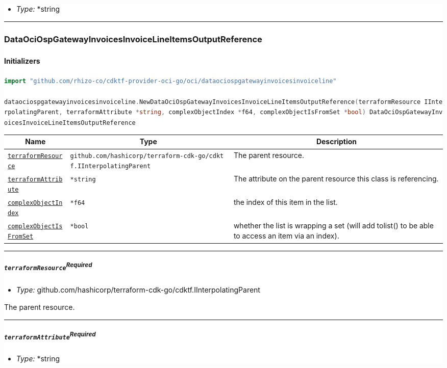 - *Type:* *string

---


### DataOciOspGatewayInvoicesInvoiceLineItemsOutputReference <a name="DataOciOspGatewayInvoicesInvoiceLineItemsOutputReference" id="rhizo-co-terraform-provider-oci.dataOciOspGatewayInvoicesInvoiceLine.DataOciOspGatewayInvoicesInvoiceLineItemsOutputReference"></a>

#### Initializers <a name="Initializers" id="rhizo-co-terraform-provider-oci.dataOciOspGatewayInvoicesInvoiceLine.DataOciOspGatewayInvoicesInvoiceLineItemsOutputReference.Initializer"></a>

```go
import "github.com/rhizo-co/cdktf-provider-oci-go/oci/dataociospgatewayinvoicesinvoiceline"

dataociospgatewayinvoicesinvoiceline.NewDataOciOspGatewayInvoicesInvoiceLineItemsOutputReference(terraformResource IInterpolatingParent, terraformAttribute *string, complexObjectIndex *f64, complexObjectIsFromSet *bool) DataOciOspGatewayInvoicesInvoiceLineItemsOutputReference
```

| **Name** | **Type** | **Description** |
| --- | --- | --- |
| <code><a href="#rhizo-co-terraform-provider-oci.dataOciOspGatewayInvoicesInvoiceLine.DataOciOspGatewayInvoicesInvoiceLineItemsOutputReference.Initializer.parameter.terraformResource">terraformResource</a></code> | <code>github.com/hashicorp/terraform-cdk-go/cdktf.IInterpolatingParent</code> | The parent resource. |
| <code><a href="#rhizo-co-terraform-provider-oci.dataOciOspGatewayInvoicesInvoiceLine.DataOciOspGatewayInvoicesInvoiceLineItemsOutputReference.Initializer.parameter.terraformAttribute">terraformAttribute</a></code> | <code>*string</code> | The attribute on the parent resource this class is referencing. |
| <code><a href="#rhizo-co-terraform-provider-oci.dataOciOspGatewayInvoicesInvoiceLine.DataOciOspGatewayInvoicesInvoiceLineItemsOutputReference.Initializer.parameter.complexObjectIndex">complexObjectIndex</a></code> | <code>*f64</code> | the index of this item in the list. |
| <code><a href="#rhizo-co-terraform-provider-oci.dataOciOspGatewayInvoicesInvoiceLine.DataOciOspGatewayInvoicesInvoiceLineItemsOutputReference.Initializer.parameter.complexObjectIsFromSet">complexObjectIsFromSet</a></code> | <code>*bool</code> | whether the list is wrapping a set (will add tolist() to be able to access an item via an index). |

---

##### `terraformResource`<sup>Required</sup> <a name="terraformResource" id="rhizo-co-terraform-provider-oci.dataOciOspGatewayInvoicesInvoiceLine.DataOciOspGatewayInvoicesInvoiceLineItemsOutputReference.Initializer.parameter.terraformResource"></a>

- *Type:* github.com/hashicorp/terraform-cdk-go/cdktf.IInterpolatingParent

The parent resource.

---

##### `terraformAttribute`<sup>Required</sup> <a name="terraformAttribute" id="rhizo-co-terraform-provider-oci.dataOciOspGatewayInvoicesInvoiceLine.DataOciOspGatewayInvoicesInvoiceLineItemsOutputReference.Initializer.parameter.terraformAttribute"></a>

- *Type:* *string
